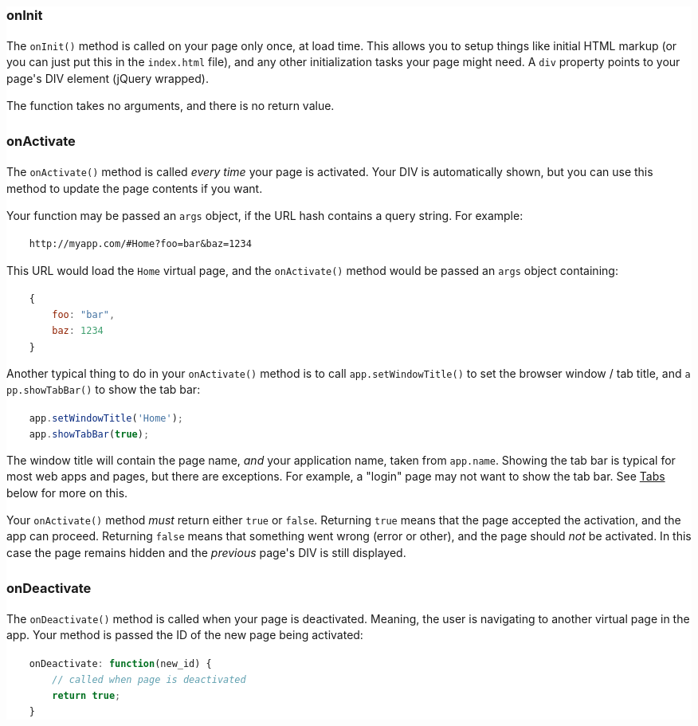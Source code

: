 ### onInit

The `onInit()` method is called on your page only once, at load time.  This allows you to setup things like initial HTML markup (or you can just put this in the `index.html` file), and any other initialization tasks your page might need.  A `div` property points to your page's DIV element (jQuery wrapped).

The function takes no arguments, and there is no return value.

### onActivate

The `onActivate()` method is called *every time* your page is activated.  Your DIV is automatically shown, but you can use this method to update the page contents if you want.

Your function may be passed an `args` object, if the URL hash contains a query string.  For example:

```
	http://myapp.com/#Home?foo=bar&baz=1234
```

This URL would load the `Home` virtual page, and the `onActivate()` method would be passed an `args` object containing:

```javascript
	{
		foo: "bar",
		baz: 1234
	}
```

Another typical thing to do in your `onActivate()` method is to call `app.setWindowTitle()` to set the browser window / tab title, and `app.showTabBar()` to show the tab bar:

```javascript
	app.setWindowTitle('Home');
	app.showTabBar(true);
```

The window title will contain the page name, *and* your application name, taken from `app.name`.  Showing the tab bar is typical for most web apps and pages, but there are exceptions.  For example, a "login" page may not want to show the tab bar.  See [Tabs](#tabs) below for more on this.

Your `onActivate()` method *must* return either `true` or `false`.  Returning `true` means that the page accepted the activation, and the app can proceed.  Returning `false` means that something went wrong (error or other), and the page should *not* be activated.  In this case the page remains hidden and the *previous* page's DIV is still displayed.

### onDeactivate

The `onDeactivate()` method is called when your page is deactivated.  Meaning, the user is navigating to another virtual page in the app.  Your method is passed the ID of the new page being activated:

```javascript
	onDeactivate: function(new_id) {
		// called when page is deactivated
		return true;
	}
```
